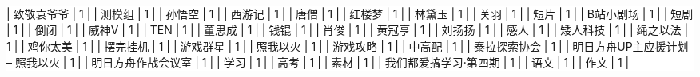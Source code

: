 | 致敬袁爷爷 | 1 |
| 测模组 | 1 |
| 孙悟空 | 1 |
| 西游记 | 1 |
| 唐僧 | 1 |
| 红楼梦 | 1 |
| 林黛玉 | 1 |
| 关羽 | 1 |
| 短片 | 1 |
| B站小剧场 | 1 |
| 短剧 | 1 |
| 倒闭 | 1 |
| 威神V | 1 |
| TEN | 1 |
| 董思成 | 1 |
| 钱锟 | 1 |
| 肖俊 | 1 |
| 黄冠亨 | 1 |
| 刘扬扬 | 1 |
| 感人 | 1 |
| 矮人科技 | 1 |
| 绳之以法 | 1 |
| 鸡你太美 | 1 |
| 摆完挂机 | 1 |
| 游戏群星 | 1 |
| 照我以火 | 1 |
| 游戏攻略 | 1 |
| 中高配 | 1 |
| 泰拉探索协会 | 1 |
| 明日方舟UP主应援计划 – 照我以火 | 1 |
| 明日方舟作战会议室 | 1 |
| 学习 | 1 |
| 高考 | 1 |
| 素材 | 1 |
| 我们都爱搞学习·第四期 | 1 |
| 语文 | 1 |
| 作文 | 1 |